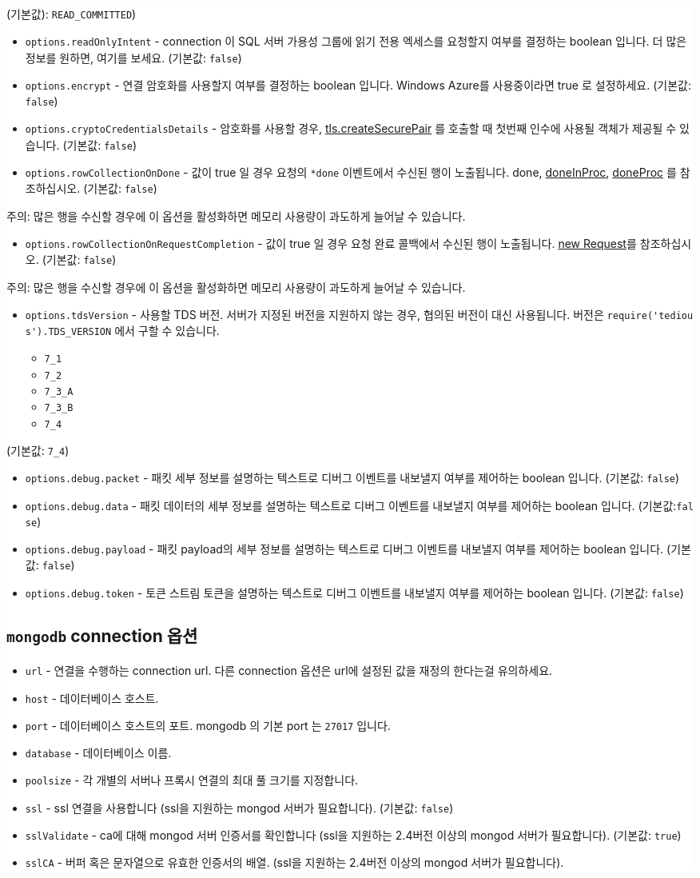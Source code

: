   (기본값): `READ_COMMITTED`)

- `options.readOnlyIntent` - connection 이 SQL 서버 가용성 그룹에 읽기 전용 엑세스를 요청할지 여부를 결정하는 boolean 입니다. 더 많은 정보를 원하면, 여기를 보세요. (기본값: `false`)

- `options.encrypt` - 연결 암호화를 사용할지 여부를 결정하는 boolean 입니다. Windows Azure를 사용중이라면 true 로 설정하세요. (기본값: `false`)

- `options.cryptoCredentialsDetails` - 암호화를 사용할 경우, [tls.createSecurePair](http://nodejs.org/docs/latest/api/tls.html#tls_tls_createsecurepair_credentials_isserver_requestcert_rejectunauthorized) 를 호출할 때 첫번째 인수에 사용될 객체가 제공될 수 있습니다. (기본값: `false`)

- `options.rowCollectionOnDone` - 값이 true 일 경우 요청의 `*done` 이벤트에서 수신된 행이 노출됩니다. done, [doneInProc](http://tediousjs.github.io/tedious/api-request.html#event_doneInProc), [doneProc](http://tediousjs.github.io/tedious/api-request.html#event_doneProc) 를 참조하십시오. (기본값: `false`)

주의: 많은 행을 수신할 경우에 이 옵션을 활성화하면 메모리 사용량이 과도하게 늘어날 수 있습니다.

- `options.rowCollectionOnRequestCompletion` - 값이 true 일 경우 요청 완료 콜백에서 수신된 행이 노출됩니다. [new Request](http://tediousjs.github.io/tedious/api-request.html#function_newRequest)를 참조하십시오. (기본값: `false`)

주의: 많은 행을 수신할 경우에 이 옵션을 활성화하면 메모리 사용량이 과도하게 늘어날 수 있습니다.

- `options.tdsVersion` - 사용할 TDS 버전. 서버가 지정된 버전을 지원하지 않는 경우, 협의된 버전이 대신 사용됩니다. 버전은 `require('tedious').TDS_VERSION` 에서 구할 수 있습니다.

  - `7_1`
  - `7_2`
  - `7_3_A`
  - `7_3_B`
  - `7_4`

(기본값: `7_4`)

- `options.debug.packet` - 패킷 세부 정보를 설명하는 텍스트로 디버그 이벤트를 내보낼지 여부를 제어하는 boolean 입니다. (기본값: `false`)

- `options.debug.data` - 패킷 데이터의 세부 정보를 설명하는 텍스트로 디버그 이벤트를 내보낼지 여부를 제어하는 boolean 입니다. (기본값:`false`)

- `options.debug.payload` - 패킷 payload의 세부 정보를 설명하는 텍스트로 디버그 이벤트를 내보낼지 여부를 제어하는 boolean 입니다. (기본값: `false`)

- `options.debug.token` - 토큰 스트림 토큰을 설명하는 텍스트로 디버그 이벤트를 내보낼지 여부를 제어하는 boolean 입니다. (기본값: `false`)

## `mongodb` connection 옵션

- `url` - 연결을 수행하는 connection url. 다른 connection 옵션은 url에 설정된 값을 재정의 한다는걸 유의하세요.

- `host` - 데이터베이스 호스트.

- `port` - 데이터베이스 호스트의 포트. mongodb 의 기본 port 는 `27017` 입니다.

- `database` - 데이터베이스 이름.

- `poolsize` - 각 개별의 서버나 프록시 연결의 최대 풀 크기를 지정합니다.

- `ssl` - ssl 연결을 사용합니다 (ssl을 지원하는 mongod 서버가 필요합니다). (기본값: `false`)

- `sslValidate` - ca에 대해 mongod 서버 인증서를 확인합니다 (ssl을 지원하는 2.4버전 이상의 mongod 서버가 필요합니다). (기본값: `true`)

- `sslCA` - 버퍼 혹은 문자열으로 유효한 인증서의 배열. (ssl을 지원하는 2.4버전 이상의 mongod 서버가 필요합니다).
